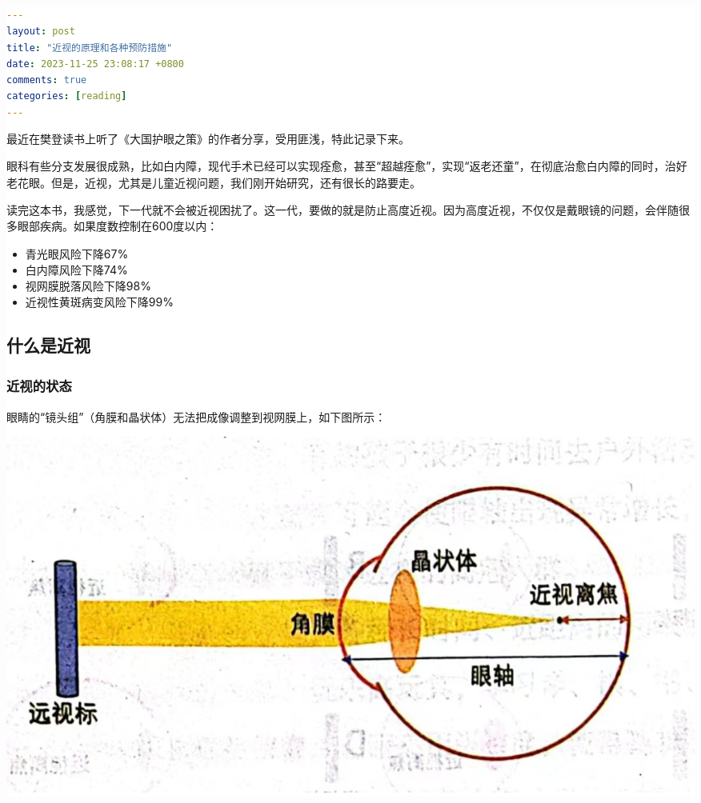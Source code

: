 ```yaml
---
layout: post
title: "近视的原理和各种预防措施"
date: 2023-11-25 23:08:17 +0800
comments: true
categories: [reading]
---
```




最近在樊登读书上听了《大国护眼之策》的作者分享，受用匪浅，特此记录下来。

眼科有些分支发展很成熟，比如白内障，现代手术已经可以实现痊愈，甚至“超越痊愈”，实现“返老还童”，在彻底治愈白内障的同时，治好老花眼。但是，近视，尤其是儿童近视问题，我们刚开始研究，还有很长的路要走。

读完这本书，我感觉，下一代就不会被近视困扰了。这一代，要做的就是防止高度近视。因为高度近视，不仅仅是戴眼镜的问题，会伴随很多眼部疾病。如果度数控制在600度以内：

* 青光眼风险下降67%
* 白内障风险下降74%
* 视网膜脱落风险下降98%
* 近视性黄斑病变风险下降99%
    
## 什么是近视
### 近视的状态
眼睛的“镜头组”（角膜和晶状体）无法把成像调整到视网膜上，如下图所示：

![近视状态示意图](/images/近视状态示意图.jpg)
